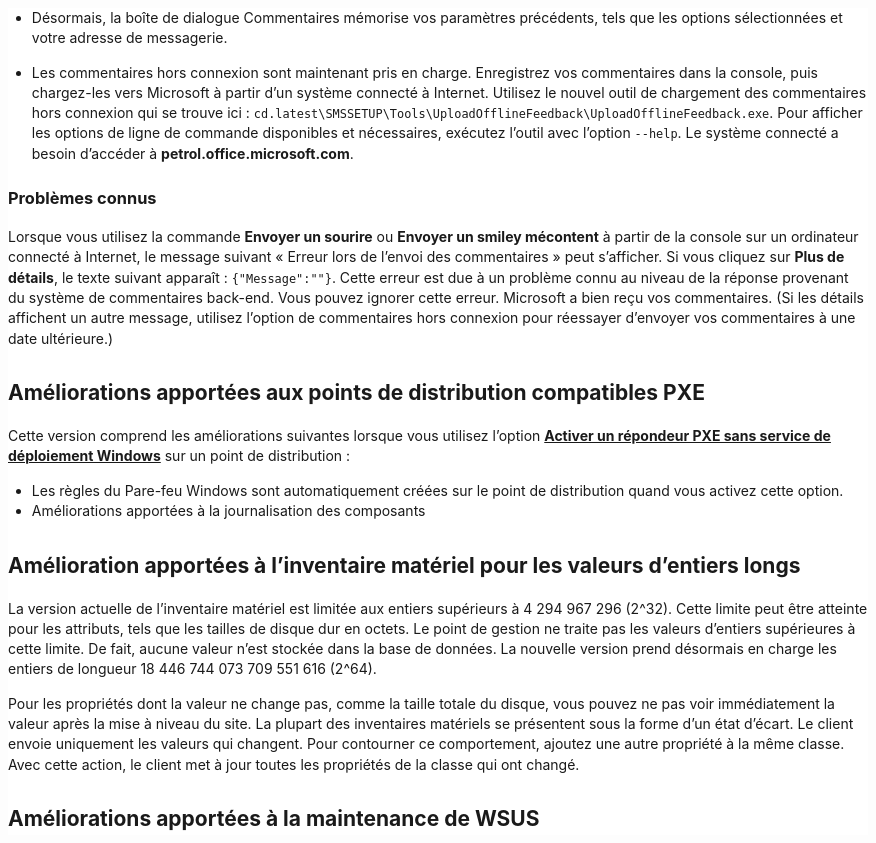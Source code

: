 - Désormais, la boîte de dialogue Commentaires mémorise vos paramètres précédents, tels que les options sélectionnées et votre adresse de messagerie.  

- Les commentaires hors connexion sont maintenant pris en charge. Enregistrez vos commentaires dans la console, puis chargez-les vers Microsoft à partir d’un système connecté à Internet. Utilisez le nouvel outil de chargement des commentaires hors connexion qui se trouve ici : `cd.latest\SMSSETUP\Tools\UploadOfflineFeedback\UploadOfflineFeedback.exe`. Pour afficher les options de ligne de commande disponibles et nécessaires, exécutez l’outil avec l’option `--help`. Le système connecté a besoin d’accéder à **petrol.office.microsoft.com**.

### <a name="known-issues"></a>Problèmes connus
Lorsque vous utilisez la commande **Envoyer un sourire** ou **Envoyer un smiley mécontent** à partir de la console sur un ordinateur connecté à Internet, le message suivant « Erreur lors de l’envoi des commentaires » peut s’afficher. Si vous cliquez sur **Plus de détails**, le texte suivant apparaît : `{"Message":""}`. Cette erreur est due à un problème connu au niveau de la réponse provenant du système de commentaires back-end. Vous pouvez ignorer cette erreur. Microsoft a bien reçu vos commentaires. (Si les détails affichent un autre message, utilisez l’option de commentaires hors connexion pour réessayer d’envoyer vos commentaires à une date ultérieure.)



## <a name="improvements-to-pxe-enabled-distribution-points"></a>Améliorations apportées aux points de distribution compatibles PXE


Cette version comprend les améliorations suivantes lorsque vous utilisez l’option [**Activer un répondeur PXE sans service de déploiement Windows**](/sccm/core/get-started/capabilities-in-technical-preview-1802#improvements-to-pxe-enabled-distribution-points) sur un point de distribution :  

- Les règles du Pare-feu Windows sont automatiquement créées sur le point de distribution quand vous activez cette option.  
- Améliorations apportées à la journalisation des composants



## <a name="improvement-to-hardware-inventory-for-large-integer-values"></a>Amélioration apportées à l’inventaire matériel pour les valeurs d’entiers longs
 La version actuelle de l’inventaire matériel est limitée aux entiers supérieurs à 4 294 967 296 (2^32). Cette limite peut être atteinte pour les attributs, tels que les tailles de disque dur en octets. Le point de gestion ne traite pas les valeurs d’entiers supérieures à cette limite. De fait, aucune valeur n’est stockée dans la base de données. La nouvelle version prend désormais en charge les entiers de longueur 18 446 744 073 709 551 616 (2^64). 

Pour les propriétés dont la valeur ne change pas, comme la taille totale du disque, vous pouvez ne pas voir immédiatement la valeur après la mise à niveau du site. La plupart des inventaires matériels se présentent sous la forme d’un état d’écart. Le client envoie uniquement les valeurs qui changent. Pour contourner ce comportement, ajoutez une autre propriété à la même classe. Avec cette action, le client met à jour toutes les propriétés de la classe qui ont changé. 



## <a name="improvement-to-wsus-maintenance"></a>Améliorations apportées à la maintenance de WSUS
